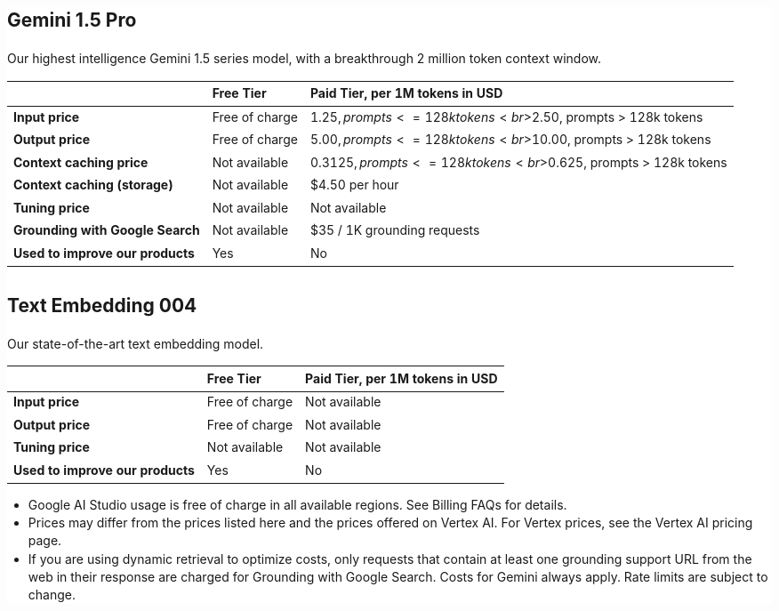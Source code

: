 ## Gemini 1.5 Pro

Our highest intelligence Gemini 1.5 series model, with a breakthrough 2 million token context window.

|                         | Free Tier     | Paid Tier, per 1M tokens in USD                                |
| :---------------------- | :------------ | :------------------------------------------------------------- |
| **Input price** | Free of charge | $1.25, prompts <= 128k tokens<br>$2.50, prompts > 128k tokens |
| **Output price** | Free of charge | $5.00, prompts <= 128k tokens<br>$10.00, prompts > 128k tokens |
| **Context caching price** | Not available | $0.3125, prompts <= 128k tokens<br>$0.625, prompts > 128k tokens |
| **Context caching (storage)** | Not available | $4.50 per hour                                                 |
| **Tuning price** | Not available | Not available                                                  |
| **Grounding with Google Search** | Not available | $35 / 1K grounding requests                                    |
| **Used to improve our products** | Yes           | No                                                             |

## Text Embedding 004

Our state-of-the-art text embedding model.

|                         | Free Tier      | Paid Tier, per 1M tokens in USD |
| :---------------------- | :------------- | :------------------------------ |
| **Input price** | Free of charge | Not available                   |
| **Output price** | Free of charge | Not available                   |
| **Tuning price** | Not available  | Not available                   |
| **Used to improve our products** | Yes            | No                              |

* Google AI Studio usage is free of charge in all available regions. See Billing FAQs for details.
* Prices may differ from the prices listed here and the prices offered on Vertex AI. For Vertex prices, see the Vertex AI pricing page.
* If you are using dynamic retrieval to optimize costs, only requests that contain at least one grounding support URL from the web in their response are charged for Grounding with Google Search. Costs for Gemini always apply. Rate limits are subject to change.
